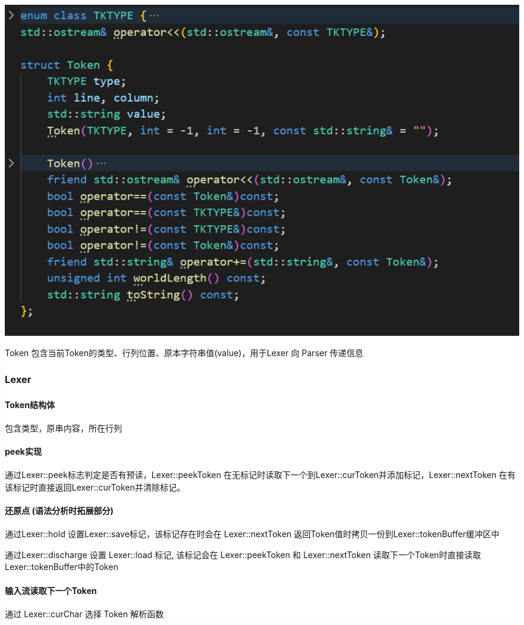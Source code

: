 ![1703052119907](image/lexer/1703052119907.png)

Token 包含当前Token的类型、行列位置、原本字符串值(value)，用于Lexer 向 Parser 传递信息

### Lexer

#### Token结构体

包含类型，原串内容，所在行列

#### peek实现

通过Lexer::peek标志判定是否有预读，Lexer::peekToken 在无标记时读取下一个到Lexer::curToken并添加标记，Lexer::nextToken 在有该标记时直接返回Lexer::curToken并清除标记。

#### 还原点 (语法分析时拓展部分)

通过Lexer::hold 设置Lexer::save标记，该标记存在时会在 Lexer::nextToken 返回Token值时拷贝一份到Lexer::tokenBuffer缓冲区中

通过Lexer::discharge 设置 Lexer::load 标记, 该标记会在 Lexer::peekToken 和 Lexer::nextToken 读取下一个Token时直接读取Lexer::tokenBuffer中的Token

#### 输入流读取下一个Token

通过 Lexer::curChar 选择 Token 解析函数

